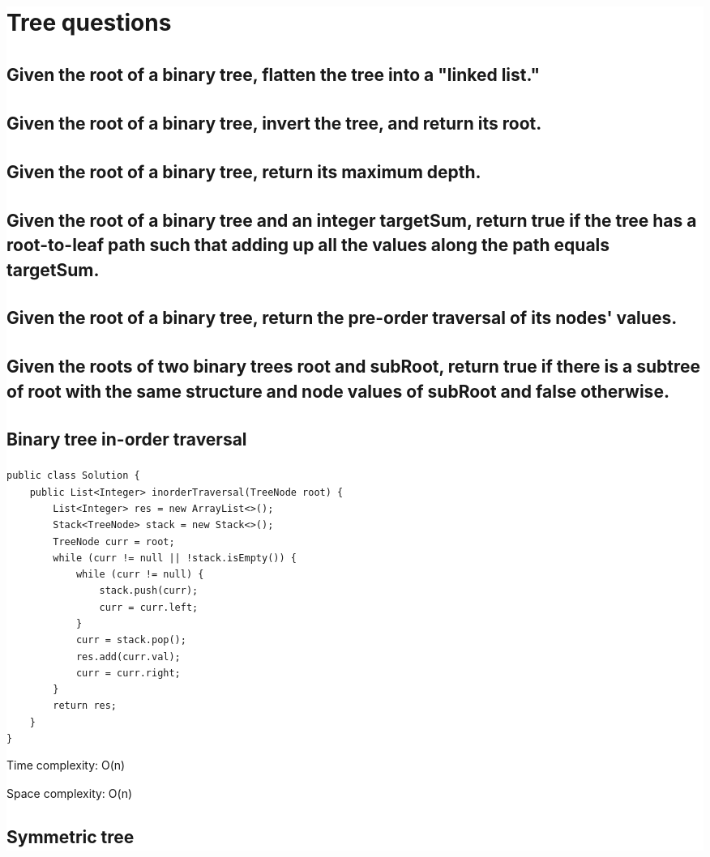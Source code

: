 
# Tree questions

## Given the root of a binary tree, flatten the tree into a "linked list."

## Given the root of a binary tree, invert the tree, and return its root.
## Given the root of a binary tree, return its maximum depth.
## Given the root of a binary tree and an integer targetSum, return true if the tree has a root-to-leaf path such that adding up all the values along the path equals targetSum.
## Given the root of a binary tree, return the pre-order traversal of its nodes' values.
## Given the roots of two binary trees root and subRoot, return true if there is a subtree of root with the same structure and node values of subRoot and false otherwise.

## Binary tree in-order traversal
```
public class Solution {
    public List<Integer> inorderTraversal(TreeNode root) {
        List<Integer> res = new ArrayList<>();
        Stack<TreeNode> stack = new Stack<>();
        TreeNode curr = root;
        while (curr != null || !stack.isEmpty()) {
            while (curr != null) {
                stack.push(curr);
                curr = curr.left;
            }
            curr = stack.pop();
            res.add(curr.val);
            curr = curr.right;
        }
        return res;
    }
}
```

Time complexity: O(n)

Space complexity: O(n)

## Symmetric tree

